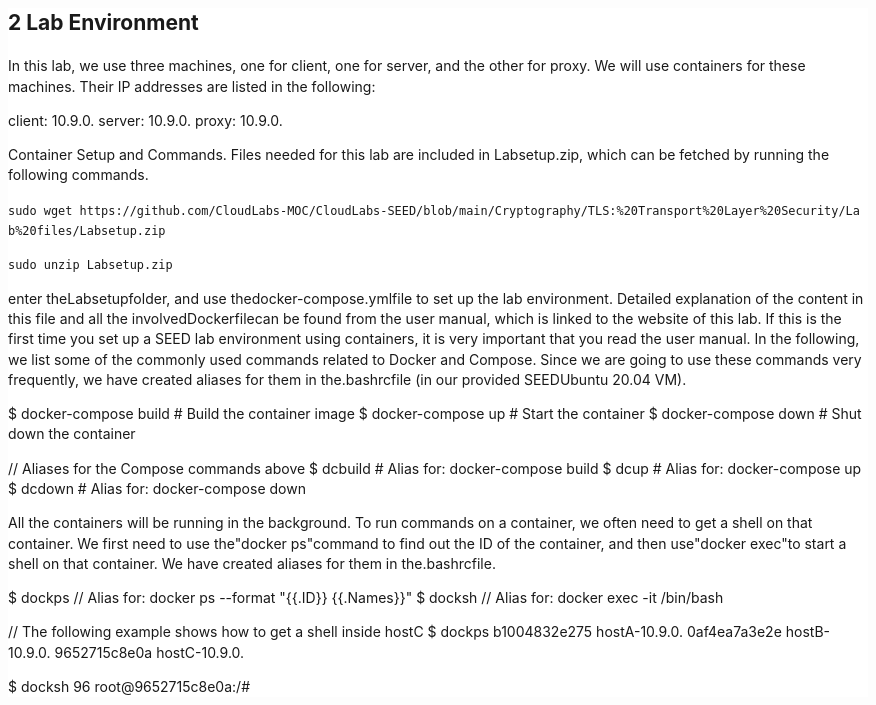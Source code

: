 
## 2 Lab Environment

In this lab, we use three machines, one for client, one for server, and the other for proxy. We will use
containers for these machines. Their IP addresses are listed in the following:

client: 10.9.0.
server: 10.9.0.
proxy: 10.9.0.

Container Setup and Commands. Files needed for this lab are included in Labsetup.zip, which can be fetched by running the following commands.
```
sudo wget https://github.com/CloudLabs-MOC/CloudLabs-SEED/blob/main/Cryptography/TLS:%20Transport%20Layer%20Security/Lab%20files/Labsetup.zip
```
```
sudo unzip Labsetup.zip
```
enter theLabsetupfolder, and use thedocker-compose.ymlfile to set up the lab
environment. Detailed explanation of the content in this file and all the involvedDockerfilecan be
found from the user manual, which is linked to the website of this lab. If this is the first time you set up a
SEED lab environment using containers, it is very important that you read the user manual.
In the following, we list some of the commonly used commands related to Docker and Compose. Since
we are going to use these commands very frequently, we have created aliases for them in the.bashrcfile
(in our provided SEEDUbuntu 20.04 VM).

$ docker-compose build # Build the container image
$ docker-compose up # Start the container
$ docker-compose down # Shut down the container

// Aliases for the Compose commands above
$ dcbuild # Alias for: docker-compose build
$ dcup # Alias for: docker-compose up
$ dcdown # Alias for: docker-compose down

All the containers will be running in the background. To run commands on a container, we often need
to get a shell on that container. We first need to use the"docker ps"command to find out the ID of
the container, and then use"docker exec"to start a shell on that container. We have created aliases for
them in the.bashrcfile.

$ dockps // Alias for: docker ps --format "{{.ID}} {{.Names}}"
$ docksh <id> // Alias for: docker exec -it <id> /bin/bash

// The following example shows how to get a shell inside hostC
$ dockps
b1004832e275 hostA-10.9.0.
0af4ea7a3e2e hostB-10.9.0.
9652715c8e0a hostC-10.9.0.

$ docksh 96
root@9652715c8e0a:/#
